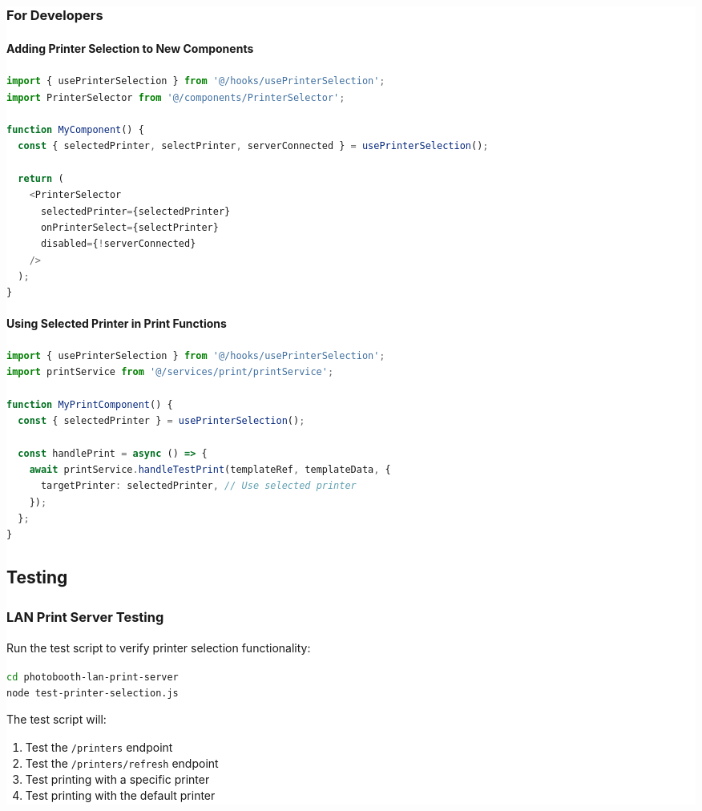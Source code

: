 ### For Developers

#### Adding Printer Selection to New Components

```typescript
import { usePrinterSelection } from '@/hooks/usePrinterSelection';
import PrinterSelector from '@/components/PrinterSelector';

function MyComponent() {
  const { selectedPrinter, selectPrinter, serverConnected } = usePrinterSelection();
  
  return (
    <PrinterSelector
      selectedPrinter={selectedPrinter}
      onPrinterSelect={selectPrinter}
      disabled={!serverConnected}
    />
  );
}
```

#### Using Selected Printer in Print Functions

```typescript
import { usePrinterSelection } from '@/hooks/usePrinterSelection';
import printService from '@/services/print/printService';

function MyPrintComponent() {
  const { selectedPrinter } = usePrinterSelection();
  
  const handlePrint = async () => {
    await printService.handleTestPrint(templateRef, templateData, {
      targetPrinter: selectedPrinter, // Use selected printer
    });
  };
}
```

## Testing

### LAN Print Server Testing

Run the test script to verify printer selection functionality:

```bash
cd photobooth-lan-print-server
node test-printer-selection.js
```

The test script will:
1. Test the `/printers` endpoint
2. Test the `/printers/refresh` endpoint
3. Test printing with a specific printer
4. Test printing with the default printer
